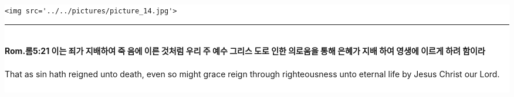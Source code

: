     <img src='../../pictures/picture_14.jpg'>
  </div>
</div>

---

<div class="columns">
  <div class="scriptures">
    <br>
    <div class="scripture">
      <b>Rom.롬5:21 이는 죄가 지배하여 죽 음에 이른 것처럼 우리 주 예수 그리스 도로 인한 의로움을 통해 은혜가 지배 하여 영생에 이르게 하려 함이라 
      </b>
    </div>
    <br>
    <div class="scripture">That as sin hath reigned unto death, even so might grace reign through righteousness unto eternal life by Jesus Christ our Lord.
    </div>
    <br>
    <div class="scripture">